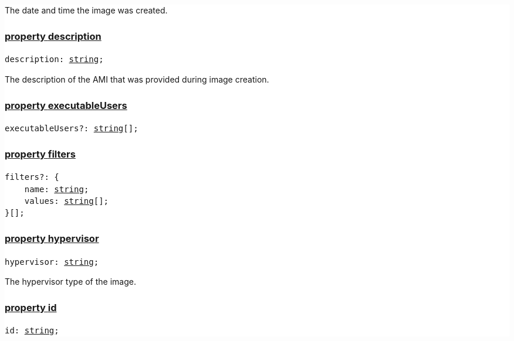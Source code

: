 The date and time the image was created.

</div>
<h3 class="pdoc-member-header" id="GetAmiResult-description">
<a class="pdoc-child-name" href="https://github.com/pulumi/pulumi-aws/blob/a998eb1436459bca87792641e7c9fb49e4a5e61c/sdk/nodejs/getAmi.ts#L119">property <b>description</b></a>
</h3>
<div class="pdoc-member-contents" markdown="1">
<pre class="highlight"><span class='kd'></span>description: <span class='kd'><a href='https://developer.mozilla.org/en-US/docs/Web/JavaScript/Reference/Global_Objects/String'>string</a></span>;</pre>

The description of the AMI that was provided during image
creation.

</div>
<h3 class="pdoc-member-header" id="GetAmiResult-executableUsers">
<a class="pdoc-child-name" href="https://github.com/pulumi/pulumi-aws/blob/a998eb1436459bca87792641e7c9fb49e4a5e61c/sdk/nodejs/getAmi.ts#L120">property <b>executableUsers</b></a>
</h3>
<div class="pdoc-member-contents" markdown="1">
<pre class="highlight"><span class='kd'></span>executableUsers?: <span class='kd'><a href='https://developer.mozilla.org/en-US/docs/Web/JavaScript/Reference/Global_Objects/String'>string</a></span>[];</pre>
</div>
<h3 class="pdoc-member-header" id="GetAmiResult-filters">
<a class="pdoc-child-name" href="https://github.com/pulumi/pulumi-aws/blob/a998eb1436459bca87792641e7c9fb49e4a5e61c/sdk/nodejs/getAmi.ts#L121">property <b>filters</b></a>
</h3>
<div class="pdoc-member-contents" markdown="1">
<pre class="highlight"><span class='kd'></span>filters?: {
    name: <span class='kd'><a href='https://developer.mozilla.org/en-US/docs/Web/JavaScript/Reference/Global_Objects/String'>string</a></span>;
    values: <span class='kd'><a href='https://developer.mozilla.org/en-US/docs/Web/JavaScript/Reference/Global_Objects/String'>string</a></span>[];
}[];</pre>
</div>
<h3 class="pdoc-member-header" id="GetAmiResult-hypervisor">
<a class="pdoc-child-name" href="https://github.com/pulumi/pulumi-aws/blob/a998eb1436459bca87792641e7c9fb49e4a5e61c/sdk/nodejs/getAmi.ts#L125">property <b>hypervisor</b></a>
</h3>
<div class="pdoc-member-contents" markdown="1">
<pre class="highlight"><span class='kd'></span>hypervisor: <span class='kd'><a href='https://developer.mozilla.org/en-US/docs/Web/JavaScript/Reference/Global_Objects/String'>string</a></span>;</pre>

The hypervisor type of the image.

</div>
<h3 class="pdoc-member-header" id="GetAmiResult-id">
<a class="pdoc-child-name" href="https://github.com/pulumi/pulumi-aws/blob/a998eb1436459bca87792641e7c9fb49e4a5e61c/sdk/nodejs/getAmi.ts#L220">property <b>id</b></a>
</h3>
<div class="pdoc-member-contents" markdown="1">
<pre class="highlight"><span class='kd'></span>id: <span class='kd'><a href='https://developer.mozilla.org/en-US/docs/Web/JavaScript/Reference/Global_Objects/String'>string</a></span>;</pre>
